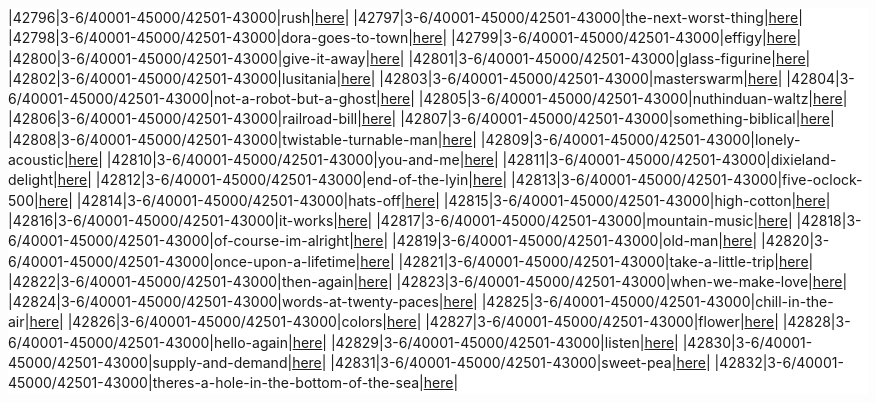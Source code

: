 |42796|3-6/40001-45000/42501-43000|rush|[here](https://cdn.jsdelivr.net/gh/guitarchord/cc3-6/40001-45000/42501-43000/rush.webp)|
|42797|3-6/40001-45000/42501-43000|the-next-worst-thing|[here](https://cdn.jsdelivr.net/gh/guitarchord/cc3-6/40001-45000/42501-43000/the-next-worst-thing.webp)|
|42798|3-6/40001-45000/42501-43000|dora-goes-to-town|[here](https://cdn.jsdelivr.net/gh/guitarchord/cc3-6/40001-45000/42501-43000/dora-goes-to-town.webp)|
|42799|3-6/40001-45000/42501-43000|effigy|[here](https://cdn.jsdelivr.net/gh/guitarchord/cc3-6/40001-45000/42501-43000/effigy.webp)|
|42800|3-6/40001-45000/42501-43000|give-it-away|[here](https://cdn.jsdelivr.net/gh/guitarchord/cc3-6/40001-45000/42501-43000/give-it-away.webp)|
|42801|3-6/40001-45000/42501-43000|glass-figurine|[here](https://cdn.jsdelivr.net/gh/guitarchord/cc3-6/40001-45000/42501-43000/glass-figurine.webp)|
|42802|3-6/40001-45000/42501-43000|lusitania|[here](https://cdn.jsdelivr.net/gh/guitarchord/cc3-6/40001-45000/42501-43000/lusitania.webp)|
|42803|3-6/40001-45000/42501-43000|masterswarm|[here](https://cdn.jsdelivr.net/gh/guitarchord/cc3-6/40001-45000/42501-43000/masterswarm.webp)|
|42804|3-6/40001-45000/42501-43000|not-a-robot-but-a-ghost|[here](https://cdn.jsdelivr.net/gh/guitarchord/cc3-6/40001-45000/42501-43000/not-a-robot-but-a-ghost.webp)|
|42805|3-6/40001-45000/42501-43000|nuthinduan-waltz|[here](https://cdn.jsdelivr.net/gh/guitarchord/cc3-6/40001-45000/42501-43000/nuthinduan-waltz.webp)|
|42806|3-6/40001-45000/42501-43000|railroad-bill|[here](https://cdn.jsdelivr.net/gh/guitarchord/cc3-6/40001-45000/42501-43000/railroad-bill.webp)|
|42807|3-6/40001-45000/42501-43000|something-biblical|[here](https://cdn.jsdelivr.net/gh/guitarchord/cc3-6/40001-45000/42501-43000/something-biblical.webp)|
|42808|3-6/40001-45000/42501-43000|twistable-turnable-man|[here](https://cdn.jsdelivr.net/gh/guitarchord/cc3-6/40001-45000/42501-43000/twistable-turnable-man.webp)|
|42809|3-6/40001-45000/42501-43000|lonely-acoustic|[here](https://cdn.jsdelivr.net/gh/guitarchord/cc3-6/40001-45000/42501-43000/lonely-acoustic.webp)|
|42810|3-6/40001-45000/42501-43000|you-and-me|[here](https://cdn.jsdelivr.net/gh/guitarchord/cc3-6/40001-45000/42501-43000/you-and-me.webp)|
|42811|3-6/40001-45000/42501-43000|dixieland-delight|[here](https://cdn.jsdelivr.net/gh/guitarchord/cc3-6/40001-45000/42501-43000/dixieland-delight.webp)|
|42812|3-6/40001-45000/42501-43000|end-of-the-lyin|[here](https://cdn.jsdelivr.net/gh/guitarchord/cc3-6/40001-45000/42501-43000/end-of-the-lyin.webp)|
|42813|3-6/40001-45000/42501-43000|five-oclock-500|[here](https://cdn.jsdelivr.net/gh/guitarchord/cc3-6/40001-45000/42501-43000/five-oclock-500.webp)|
|42814|3-6/40001-45000/42501-43000|hats-off|[here](https://cdn.jsdelivr.net/gh/guitarchord/cc3-6/40001-45000/42501-43000/hats-off.webp)|
|42815|3-6/40001-45000/42501-43000|high-cotton|[here](https://cdn.jsdelivr.net/gh/guitarchord/cc3-6/40001-45000/42501-43000/high-cotton.webp)|
|42816|3-6/40001-45000/42501-43000|it-works|[here](https://cdn.jsdelivr.net/gh/guitarchord/cc3-6/40001-45000/42501-43000/it-works.webp)|
|42817|3-6/40001-45000/42501-43000|mountain-music|[here](https://cdn.jsdelivr.net/gh/guitarchord/cc3-6/40001-45000/42501-43000/mountain-music.webp)|
|42818|3-6/40001-45000/42501-43000|of-course-im-alright|[here](https://cdn.jsdelivr.net/gh/guitarchord/cc3-6/40001-45000/42501-43000/of-course-im-alright.webp)|
|42819|3-6/40001-45000/42501-43000|old-man|[here](https://cdn.jsdelivr.net/gh/guitarchord/cc3-6/40001-45000/42501-43000/old-man.webp)|
|42820|3-6/40001-45000/42501-43000|once-upon-a-lifetime|[here](https://cdn.jsdelivr.net/gh/guitarchord/cc3-6/40001-45000/42501-43000/once-upon-a-lifetime.webp)|
|42821|3-6/40001-45000/42501-43000|take-a-little-trip|[here](https://cdn.jsdelivr.net/gh/guitarchord/cc3-6/40001-45000/42501-43000/take-a-little-trip.webp)|
|42822|3-6/40001-45000/42501-43000|then-again|[here](https://cdn.jsdelivr.net/gh/guitarchord/cc3-6/40001-45000/42501-43000/then-again.webp)|
|42823|3-6/40001-45000/42501-43000|when-we-make-love|[here](https://cdn.jsdelivr.net/gh/guitarchord/cc3-6/40001-45000/42501-43000/when-we-make-love.webp)|
|42824|3-6/40001-45000/42501-43000|words-at-twenty-paces|[here](https://cdn.jsdelivr.net/gh/guitarchord/cc3-6/40001-45000/42501-43000/words-at-twenty-paces.webp)|
|42825|3-6/40001-45000/42501-43000|chill-in-the-air|[here](https://cdn.jsdelivr.net/gh/guitarchord/cc3-6/40001-45000/42501-43000/chill-in-the-air.webp)|
|42826|3-6/40001-45000/42501-43000|colors|[here](https://cdn.jsdelivr.net/gh/guitarchord/cc3-6/40001-45000/42501-43000/colors.webp)|
|42827|3-6/40001-45000/42501-43000|flower|[here](https://cdn.jsdelivr.net/gh/guitarchord/cc3-6/40001-45000/42501-43000/flower.webp)|
|42828|3-6/40001-45000/42501-43000|hello-again|[here](https://cdn.jsdelivr.net/gh/guitarchord/cc3-6/40001-45000/42501-43000/hello-again.webp)|
|42829|3-6/40001-45000/42501-43000|listen|[here](https://cdn.jsdelivr.net/gh/guitarchord/cc3-6/40001-45000/42501-43000/listen.webp)|
|42830|3-6/40001-45000/42501-43000|supply-and-demand|[here](https://cdn.jsdelivr.net/gh/guitarchord/cc3-6/40001-45000/42501-43000/supply-and-demand.webp)|
|42831|3-6/40001-45000/42501-43000|sweet-pea|[here](https://cdn.jsdelivr.net/gh/guitarchord/cc3-6/40001-45000/42501-43000/sweet-pea.webp)|
|42832|3-6/40001-45000/42501-43000|theres-a-hole-in-the-bottom-of-the-sea|[here](https://cdn.jsdelivr.net/gh/guitarchord/cc3-6/40001-45000/42501-43000/theres-a-hole-in-the-bottom-of-the-sea.webp)|